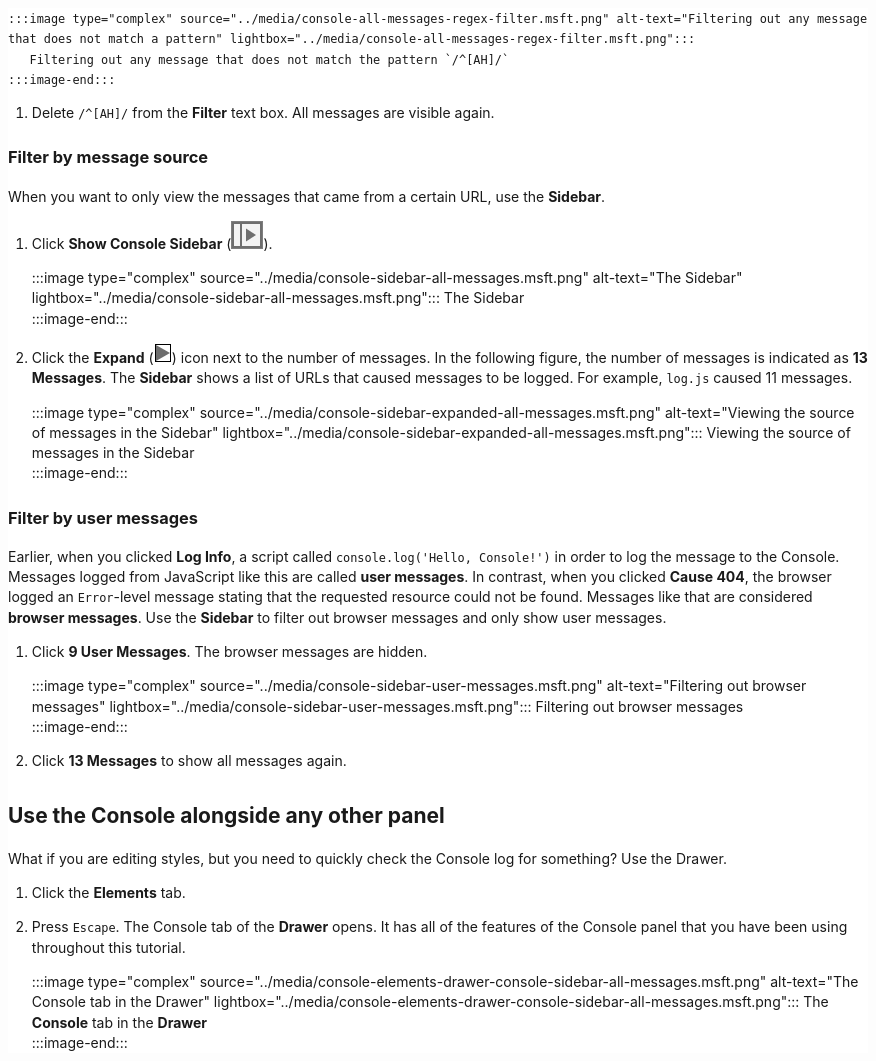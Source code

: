     :::image type="complex" source="../media/console-all-messages-regex-filter.msft.png" alt-text="Filtering out any message that does not match a pattern" lightbox="../media/console-all-messages-regex-filter.msft.png":::
       Filtering out any message that does not match the pattern `/^[AH]/`  
    :::image-end:::  
    
1.  Delete `/^[AH]/` from the **Filter** text box.  All messages are visible again.  

### Filter by message source   

When you want to only view the messages that came from a certain URL, use the **Sidebar**.  

1.  Click **Show Console Sidebar** \(![Show Console Sidebar][ImageShowConsoleSidebarIcon]\).  
    
    :::image type="complex" source="../media/console-sidebar-all-messages.msft.png" alt-text="The Sidebar" lightbox="../media/console-sidebar-all-messages.msft.png":::
       The Sidebar  
    :::image-end:::  
    
1.  Click the **Expand** \(![Expand][ImageExpandIcon]\) icon next to the number of messages.  In the following figure, the number of messages is indicated as **13 Messages**.  The **Sidebar** shows a list of URLs that caused messages to be logged.  For example, `log.js` caused 11 messages.  
    
    :::image type="complex" source="../media/console-sidebar-expanded-all-messages.msft.png" alt-text="Viewing the source of messages in the Sidebar" lightbox="../media/console-sidebar-expanded-all-messages.msft.png":::
       Viewing the source of messages in the Sidebar  
    :::image-end:::  
    
### Filter by user messages   

Earlier, when you clicked **Log Info**, a script called `console.log('Hello, Console!')` in order to log the message to the Console.  Messages logged from JavaScript like this are called **user messages**.  In contrast, when you clicked **Cause 404**, the browser logged an `Error`-level message stating that the requested resource could not be found.  Messages like that are considered **browser messages**.  Use the **Sidebar** to filter out browser messages and only show user messages.  

1.  Click **9 User Messages**.  The browser messages are hidden.  
    
    :::image type="complex" source="../media/console-sidebar-user-messages.msft.png" alt-text="Filtering out browser messages" lightbox="../media/console-sidebar-user-messages.msft.png":::
       Filtering out browser messages  
    :::image-end:::  
    
1.  Click **13 Messages** to show all messages again.  

## Use the Console alongside any other panel   

What if you are editing styles, but you need to quickly check the Console log for something? Use the Drawer.  

1.  Click the **Elements** tab.  
1.  Press `Escape`.  The Console tab of the **Drawer** opens.  It has all of the features of the Console panel that you have been using throughout this tutorial.  
    
    :::image type="complex" source="../media/console-elements-drawer-console-sidebar-all-messages.msft.png" alt-text="The Console tab in the Drawer" lightbox="../media/console-elements-drawer-console-sidebar-all-messages.msft.png":::
         The **Console** tab in the **Drawer**  
    :::image-end:::  
    

[ImageExpandIcon]: ../media/expand-icon.msft.png  
[ImageShowConsoleSidebarIcon]: ../media/show-console-sidebar-icon.msft.png  
[MicrosoftEdgeDevTools]: ../../devtools-guide-chromium.md "Microsoft Edge \(Chromium\) developer tools | Microsoft Docs"  
[DevToolsCommandMenu]: ../command-menu/index.md "Run commands with the Microsoft Edge DevTools Command menu | Microsoft Docs"  
[DevToolsCustomizePlacement]: ../customize/placement.md "Change Microsoft Edge DevTools placement | Microsoft Docs"  
[DevToolsConsoleApi]: ./api.md "Console API reference | Microsoft Docs"  
[DevToolsConsoleReference]: ./reference.md "Console reference | Microsoft Docs"  
[GlitchDevToolsConsoleLogExamples]: https://microsoft-edge-chromium-devtools.glitch.me/static/console/log.html "Get Started With Logging Messages | Glitch"  
[MDNRegularExpressions]: https://developer.mozilla.org/docs/Web/JavaScript/Guide/Regular_Expressions "Regular Expressions | MDN"  
[RegExrMain]: https://regexr.com "RegExr"  
[WikiStackTrace]: https://en.wikipedia.org/wiki/Stack_trace "Stack trace - Wikipedia"  
[CCA4IL]: https://creativecommons.org/licenses/by/4.0  
[CCby4Image]: https://i.creativecommons.org/l/by/4.0/88x31.png  
[GoogleSitePolicies]: https://developers.google.com/terms/site-policies  
[KayceBasques]: https://developers.google.com/web/resources/contributors/kaycebasques  